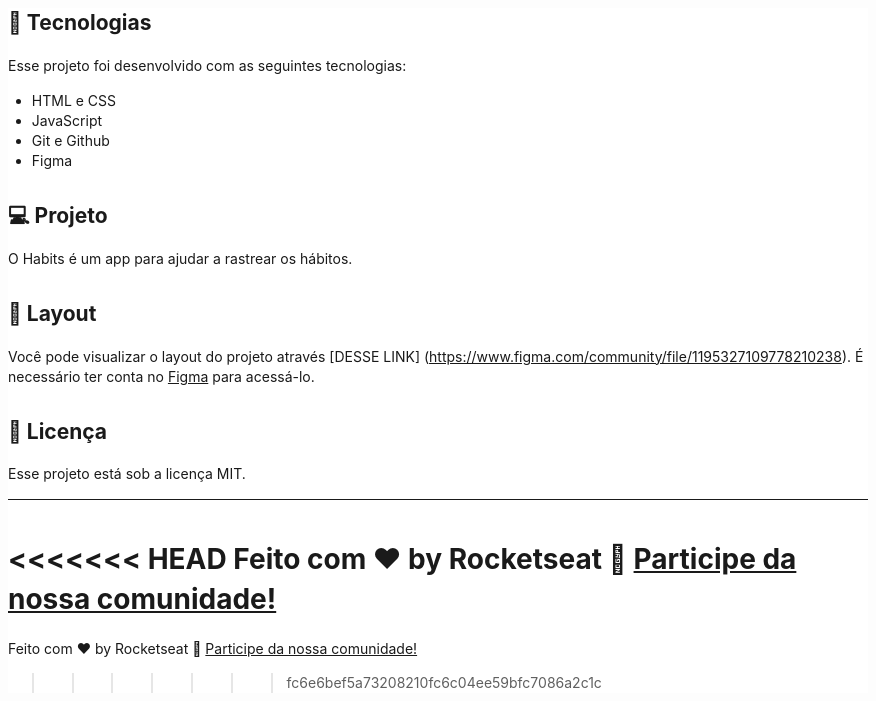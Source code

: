 ## 🚀 Tecnologias

Esse projeto foi desenvolvido com as seguintes tecnologias:

- HTML e CSS
- JavaScript
- Git e Github
- Figma
## 💻 Projeto

O Habits é um app para ajudar a rastrear os hábitos.

## 🔖 Layout

Você pode visualizar o layout do projeto através [DESSE LINK]  (https://www.figma.com/community/file/1195327109778210238). É necessário ter conta no [Figma](https://figma.com) para acessá-lo.

## :memo: Licença

Esse projeto está sob a licença MIT.   

---

<<<<<<< HEAD
Feito com ♥ by Rocketseat :wave: [Participe da nossa comunidade!](https://discord.gg/rocketseat)
=======
Feito com ♥ by Rocketseat :wave: [Participe da nossa comunidade!](https://discord.gg/rocketseat)
>>>>>>> fc6e6bef5a73208210fc6c04ee59bfc7086a2c1c
